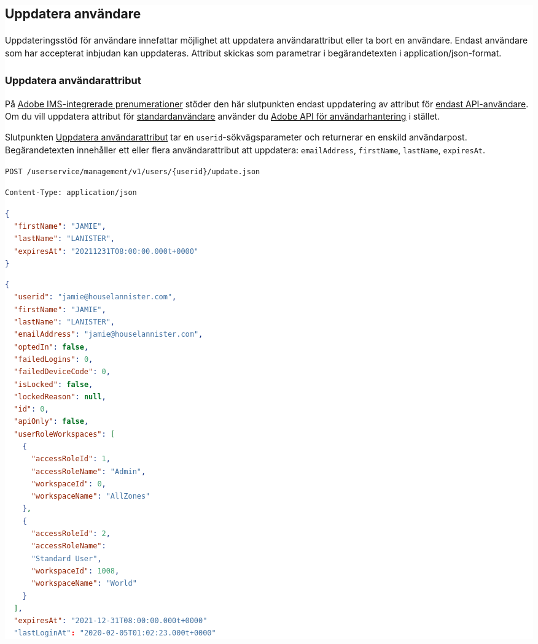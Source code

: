 ## Uppdatera användare

Uppdateringsstöd för användare innefattar möjlighet att uppdatera användarattribut eller ta bort en användare. Endast användare som har accepterat inbjudan kan uppdateras. Attribut skickas som parametrar i begärandetexten i application/json-format.

### Uppdatera användarattribut

På [Adobe IMS-integrerade prenumerationer](https://experienceleague.adobe.com/sv/docs/marketo/using/product-docs/administration/marketo-with-adobe-identity/adobe-identity-management-overview) stöder den här slutpunkten endast uppdatering av attribut för [endast API-användare](https://experienceleague.adobe.com/sv/docs/marketo/using/product-docs/administration/users-and-roles/create-an-api-only-user). Om du vill uppdatera attribut för [standardanvändare](https://experienceleague.adobe.com/sv/docs/marketo/using/product-docs/administration/users-and-roles/managing-marketo-users) använder du [Adobe API för användarhantering](https://developer.adobe.com/umapi/) i stället.

Slutpunkten [Uppdatera användarattribut](https://developer.adobe.com/marketo-apis/api/user/#tag/User-Management/operation/updateUserAttributeUsingPOST) tar en `userid`-sökvägsparameter och returnerar en enskild användarpost. Begärandetexten innehåller ett eller flera användarattribut att uppdatera: `emailAddress`, `firstName`, `lastName`, `expiresAt`.

```
POST /userservice/management/v1/users/{userid}/update.json
```

```
Content-Type: application/json
```

```json
{
  "firstName": "JAMIE",
  "lastName": "LANISTER",
  "expiresAt": "20211231T08:00:00.000t+0000"
}
```

```json
{
  "userid": "jamie@houselannister.com",
  "firstName": "JAMIE",
  "lastName": "LANISTER",
  "emailAddress": "jamie@houselannister.com",
  "optedIn": false,
  "failedLogins": 0,
  "failedDeviceCode": 0,
  "isLocked": false,
  "lockedReason": null,
  "id": 0,
  "apiOnly": false,
  "userRoleWorkspaces": [
    {
      "accessRoleId": 1,
      "accessRoleName": "Admin",
      "workspaceId": 0,
      "workspaceName": "AllZones"
    },
    {
      "accessRoleId": 2,
      "accessRoleName":
      "Standard User",
      "workspaceId": 1008,
      "workspaceName": "World"
    }
  ],
  "expiresAt": "2021-12-31T08:00:00.000t+0000"
  "lastLoginAt": "2020-02-05T01:02:23.000t+0000"
```